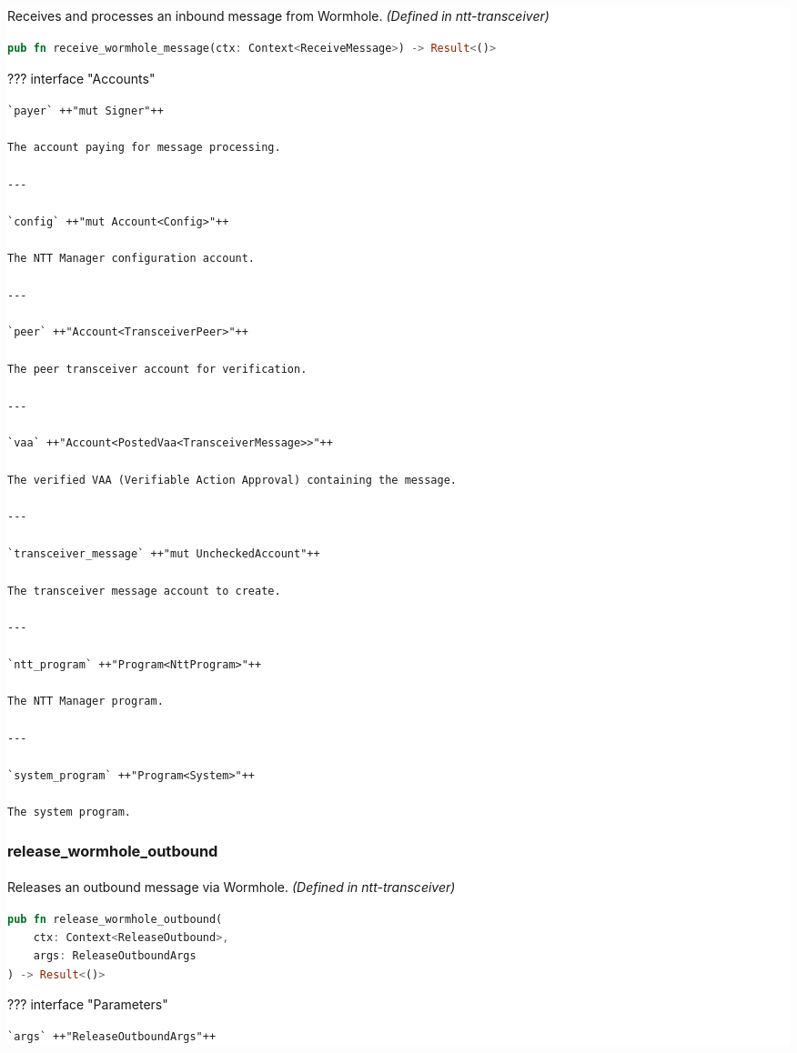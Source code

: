 Receives and processes an inbound message from Wormhole. *(Defined in ntt-transceiver)*

```rust
pub fn receive_wormhole_message(ctx: Context<ReceiveMessage>) -> Result<()>
```

??? interface "Accounts"

    `payer` ++"mut Signer"++

    The account paying for message processing.

    ---

    `config` ++"mut Account<Config>"++

    The NTT Manager configuration account.

    ---

    `peer` ++"Account<TransceiverPeer>"++

    The peer transceiver account for verification.

    ---

    `vaa` ++"Account<PostedVaa<TransceiverMessage>>"++

    The verified VAA (Verifiable Action Approval) containing the message.

    ---

    `transceiver_message` ++"mut UncheckedAccount"++

    The transceiver message account to create.

    ---

    `ntt_program` ++"Program<NttProgram>"++

    The NTT Manager program.

    ---

    `system_program` ++"Program<System>"++

    The system program.

### release_wormhole_outbound

Releases an outbound message via Wormhole. *(Defined in ntt-transceiver)*

```rust
pub fn release_wormhole_outbound(
    ctx: Context<ReleaseOutbound>,
    args: ReleaseOutboundArgs
) -> Result<()>
```

??? interface "Parameters"

    `args` ++"ReleaseOutboundArgs"++
